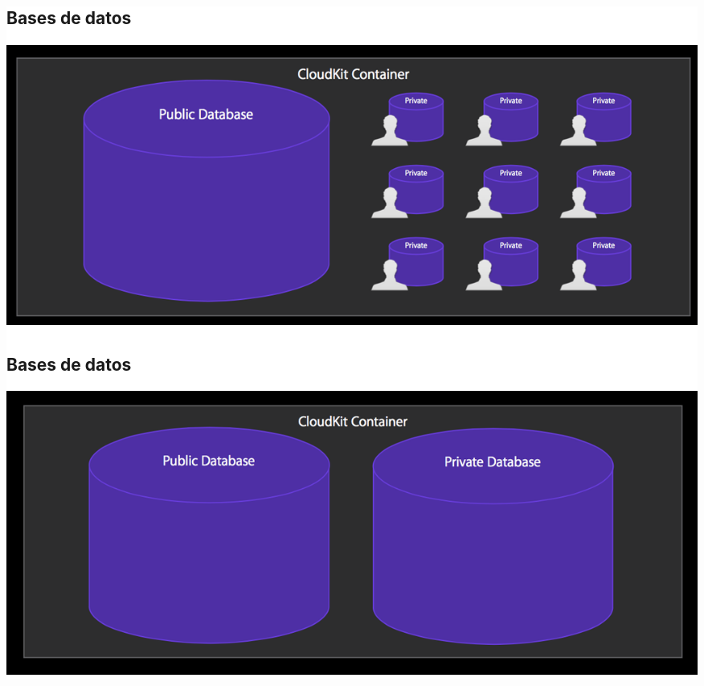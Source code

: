 



## Bases de datos

<img src="imagenes/database-container.png" width="1000px"/>






## Bases de datos

<img src="imagenes/database-container-2.png" width="1000px"/>


